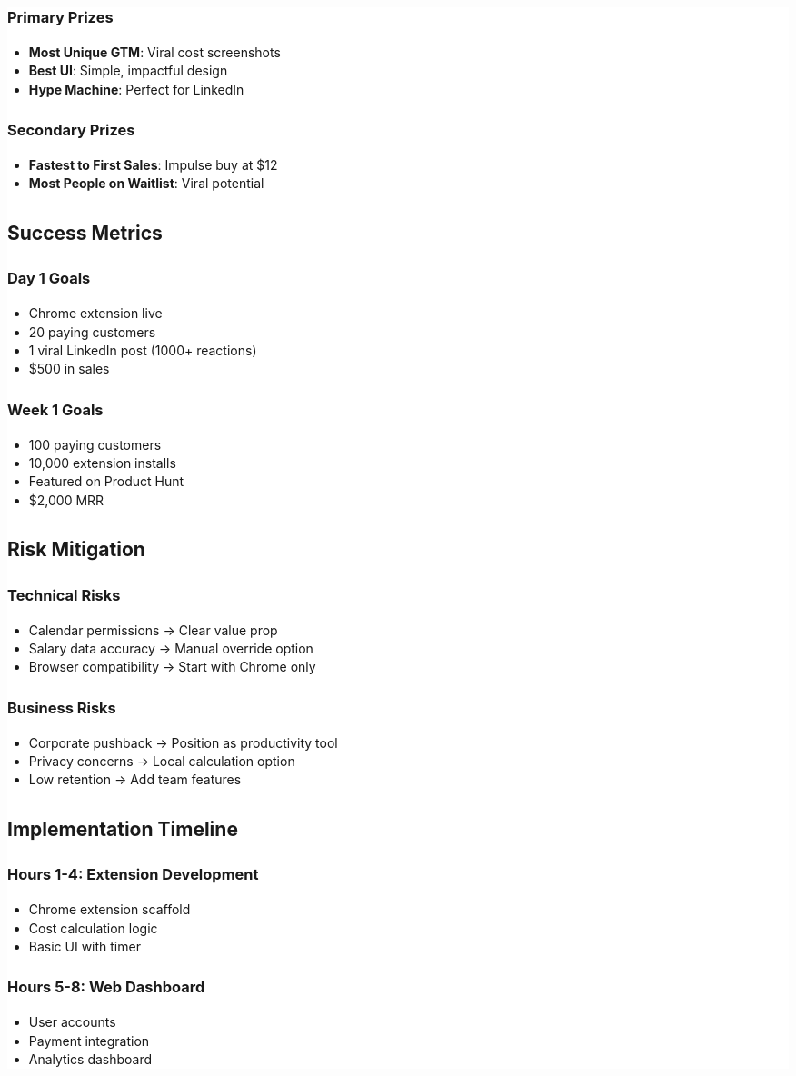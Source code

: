### Primary Prizes
- **Most Unique GTM**: Viral cost screenshots
- **Best UI**: Simple, impactful design
- **Hype Machine**: Perfect for LinkedIn

### Secondary Prizes
- **Fastest to First Sales**: Impulse buy at $12
- **Most People on Waitlist**: Viral potential

## Success Metrics

### Day 1 Goals
- Chrome extension live
- 20 paying customers
- 1 viral LinkedIn post (1000+ reactions)
- $500 in sales

### Week 1 Goals
- 100 paying customers
- 10,000 extension installs
- Featured on Product Hunt
- $2,000 MRR

## Risk Mitigation

### Technical Risks
- Calendar permissions → Clear value prop
- Salary data accuracy → Manual override option
- Browser compatibility → Start with Chrome only

### Business Risks
- Corporate pushback → Position as productivity tool
- Privacy concerns → Local calculation option
- Low retention → Add team features

## Implementation Timeline

### Hours 1-4: Extension Development
- Chrome extension scaffold
- Cost calculation logic
- Basic UI with timer

### Hours 5-8: Web Dashboard
- User accounts
- Payment integration
- Analytics dashboard
